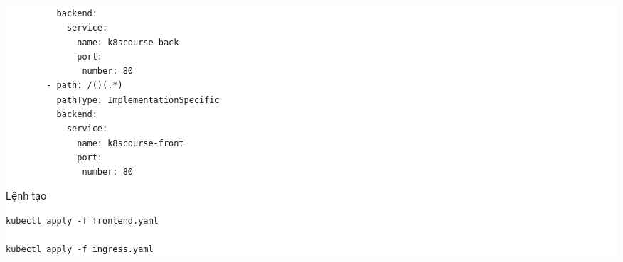 ```
          backend:
            service:
              name: k8scourse-back
              port:
               number: 80
        - path: /()(.*)
          pathType: ImplementationSpecific
          backend:
            service:
              name: k8scourse-front
              port:
               number: 80
```

Lệnh tạo 
```
kubectl apply -f frontend.yaml

kubectl apply -f ingress.yaml
```
